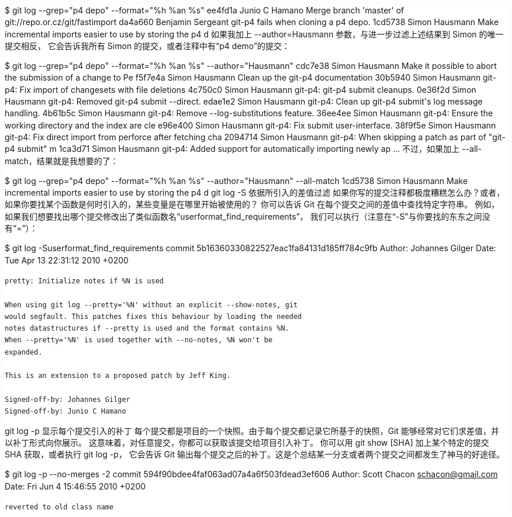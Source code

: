 $ git log --grep="p4 depo" --format="%h %an %s"
ee4fd1a Junio C Hamano Merge branch 'master' of git://repo.or.cz/git/fastimport
da4a660 Benjamin Sergeant git-p4 fails when cloning a p4 depo.
1cd5738 Simon Hausmann Make incremental imports easier to use by storing the p4 d
如果我加上 --author=Hausmann 参数，与进一步过滤上述结果到 Simon 的唯一提交相反， 它会告诉我所有 Simon 的提交，或者注释中有“p4 demo”的提交：

$ git log --grep="p4 depo" --format="%h %an %s" --author="Hausmann"
cdc7e38 Simon Hausmann Make it possible to abort the submission of a change to Pe
f5f7e4a Simon Hausmann Clean up the git-p4 documentation
30b5940 Simon Hausmann git-p4: Fix import of changesets with file deletions
4c750c0 Simon Hausmann git-p4: git-p4 submit cleanups.
0e36f2d Simon Hausmann git-p4: Removed git-p4 submit --direct.
edae1e2 Simon Hausmann git-p4: Clean up git-p4 submit's log message handling.
4b61b5c Simon Hausmann git-p4: Remove --log-substitutions feature.
36ee4ee Simon Hausmann git-p4: Ensure the working directory and the index are cle
e96e400 Simon Hausmann git-p4: Fix submit user-interface.
38f9f5e Simon Hausmann git-p4: Fix direct import from perforce after fetching cha
2094714 Simon Hausmann git-p4: When skipping a patch as part of "git-p4 submit" m
1ca3d71 Simon Hausmann git-p4: Added support for automatically importing newly ap
...
不过，如果加上 --all-match，结果就是我想要的了：

$ git log --grep="p4 depo" --format="%h %an %s" --author="Hausmann" --all-match
1cd5738 Simon Hausmann Make incremental imports easier to use by storing the p4 d
git log -S 依据所引入的差值过滤
如果你写的提交注释都极度糟糕怎么办？或者，如果你要找某个函数是何时引入的，某些变量是在哪里开始被使用的？ 你可以告诉 Git 在每个提交之间的差值中查找特定字符串。 例如，如果我们想要找出哪个提交修改出了类似函数名“userformat_find_requirements”， 我们可以执行（注意在“-S”与你要找的东东之间没有“=”）：

$ git log -Suserformat_find_requirements
commit 5b16360330822527eac1fa84131d185ff784c9fb
Author: Johannes Gilger
Date:   Tue Apr 13 22:31:12 2010 +0200

    pretty: Initialize notes if %N is used

    When using git log --pretty='%N' without an explicit --show-notes, git
    would segfault. This patches fixes this behaviour by loading the needed
    notes datastructures if --pretty is used and the format contains %N.
    When --pretty='%N' is used together with --no-notes, %N won't be
    expanded.

    This is an extension to a proposed patch by Jeff King.

    Signed-off-by: Johannes Gilger
    Signed-off-by: Junio C Hamano
git log -p 显示每个提交引入的补丁
每个提交都是项目的一个快照。由于每个提交都记录它所基于的快照，Git 能够经常对它们求差值，并以补丁形式向你展示。 这意味着，对任意提交，你都可以获取该提交给项目引入补丁。 你可以用 git show [SHA] 加上某个特定的提交 SHA 获取，或者执行 git log -p， 它会告诉 Git 输出每个提交之后的补丁。这是个总结某一分支或者两个提交之间都发生了神马的好途径。

$ git log -p --no-merges -2
commit 594f90bdee4faf063ad07a4a6f503fdead3ef606
Author: Scott Chacon <schacon@gmail.com>
Date:   Fri Jun 4 15:46:55 2010 +0200

    reverted to old class name
